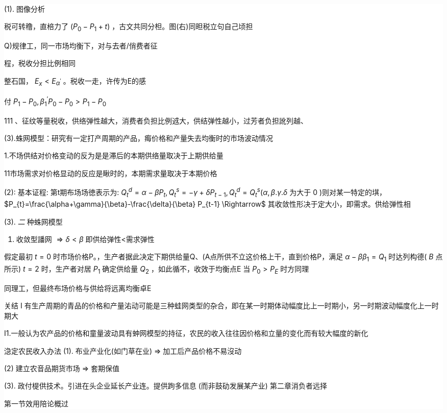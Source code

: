 

(1). 图像分析






税可转穞，直棓力了 $\left(P_{0}-P_{1}+t\right)$ ，古文共同分柦。图(右)同㫜税立句自己顷担

Q)规律工，同一市场均衡下，对与去者/俏费者征


程，税收分担比例相同





整石国， $E_{x}<E_{\alpha^{\prime}}$ 。税收一走，许传为E的感



付 $P_{1}-P_{0}, \beta_{1}{ }^{\prime} P_{0}-P_{0}>P_{1}-P_{0}$



111 、征纹等量税收，供络弹性越大，消费者负担比例䢕大，供结弹性越小，过芳者负担訛列越、

(3).蛛网模型：研究有一定打产周期的产品，痗价格和产量失去均衡时的市场波动情况



1.不场供结对价格变动的反为是是滞后的本期供络量取决于上期供给量

11市场需求对价格显动的反应是瞅时的，本期需求量取决于本期价格

(2): 基本证程: 第t期布场场徳表示为: $Q_{t}^{d}=\alpha-\beta P_{t}, Q_{t}^{s}=-\gamma+\delta P_{t-1}, Q_{t}^{d}=Q_{t}^{s}(\alpha, \beta . \gamma . \delta$ 为大于 0 )则对某一特定的㙋， $P_{t}=\frac{\alpha+\gamma}{\beta}-\frac{\delta}{\beta} P_{t-1} \Rightarrow$ 其收敛性形决于定大小，即需求。供给弹性相

(3). $二$ 种蛛网模型

1. 收敛型譒网 $\Rightarrow \delta<\beta$ 即供给弹性<需求弹性



假定最初 $t=0$ 时市场价格P。，生产者据此决定下期供给量Q、(A点所供不立这价格上干，直到价格P，满足 $\alpha-\beta \beta_{1}=Q_{1}$ 时达列构德( $B$ 点所示) $t=2$ 时，生产者对居 $P_{1}$ 确定供给量 $Q_{2}$ ，如此循不，收效于均衡点E 当 $P_{0}>P_{E}$ 时方同理





同理工，但最终布场价格与供给将远离均衡卓E



关结 I 有生产周期的青品的价格和产量㳓动可能是三种蛙网类型的杂合，即在某一时期体动幅度比上一时期小，另一时期波动幅度化上一时期大

I1.一般认为农产品的价格和童量波动具有蚛网模型的持征，农民的收入往往因价格和立量的变化而有较大幅度的新化

㴔定农民收入办法 (1). 布业产业化(如门草在业) $\Rightarrow$ 加工后产品价格不易沒动

(2) 建立农音品期货市场 $\Rightarrow$ 套期保值

(3). 政付㮛供技术。引进在头企业延长产业连。提供跔多信息 (而非鼓劯发展某产业)
第二章消负者远择

第一节效用陪论概过
